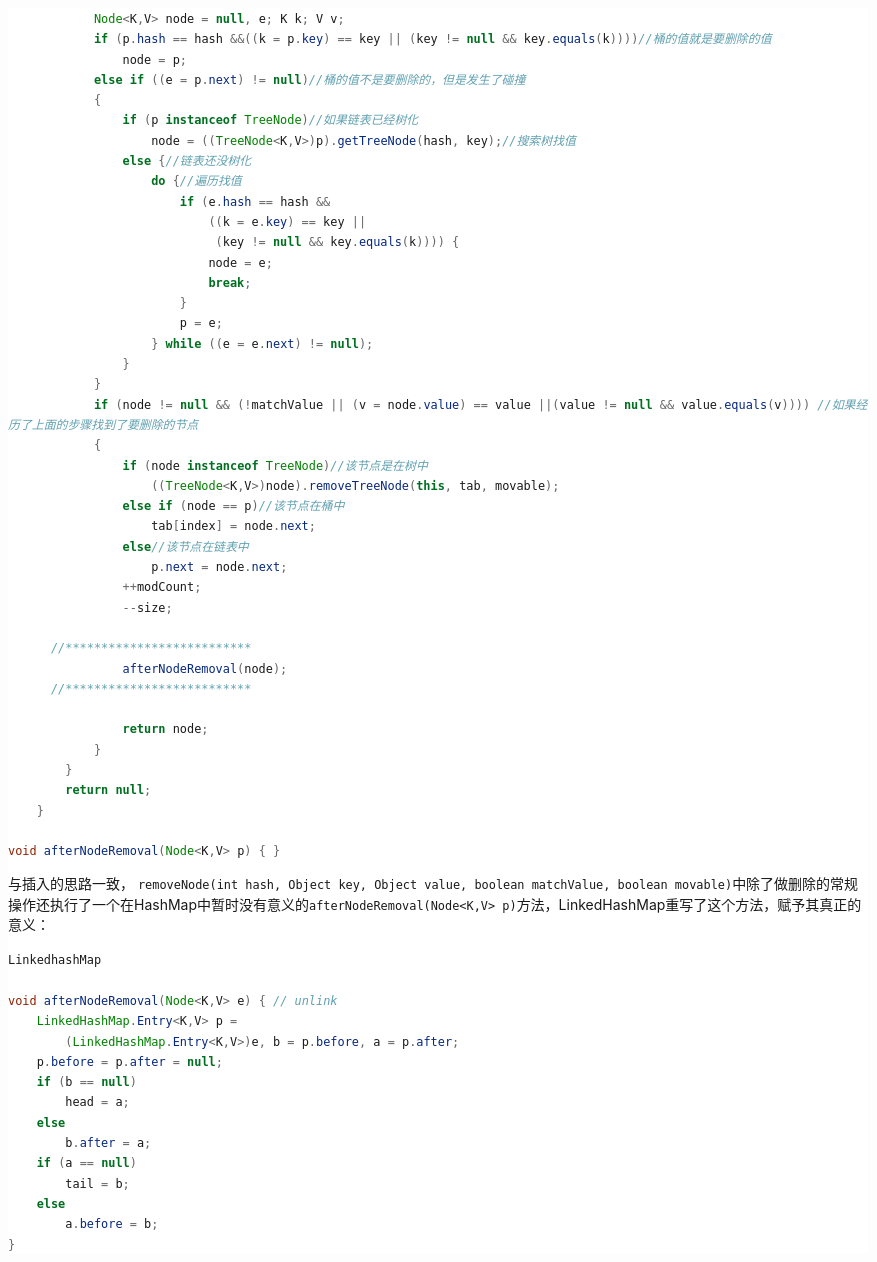 ```java
            Node<K,V> node = null, e; K k; V v;
            if (p.hash == hash &&((k = p.key) == key || (key != null && key.equals(k))))//桶的值就是要删除的值
                node = p;
            else if ((e = p.next) != null)//桶的值不是要删除的，但是发生了碰撞
            {
                if (p instanceof TreeNode)//如果链表已经树化
                    node = ((TreeNode<K,V>)p).getTreeNode(hash, key);//搜索树找值
                else {//链表还没树化
                    do {//遍历找值
                        if (e.hash == hash &&
                            ((k = e.key) == key ||
                             (key != null && key.equals(k)))) {
                            node = e;
                            break;
                        }
                        p = e;
                    } while ((e = e.next) != null);
                }
            }
            if (node != null && (!matchValue || (v = node.value) == value ||(value != null && value.equals(v)))) //如果经历了上面的步骤找到了要删除的节点
            {
                if (node instanceof TreeNode)//该节点是在树中
                    ((TreeNode<K,V>)node).removeTreeNode(this, tab, movable);
                else if (node == p)//该节点在桶中
                    tab[index] = node.next;
                else//该节点在链表中
                    p.next = node.next;
                ++modCount;
                --size;
                
      //**************************          
                afterNodeRemoval(node);
      //**************************              
                
                return node;
            }
        }
        return null;
    }

void afterNodeRemoval(Node<K,V> p) { }
```

与插入的思路一致， `removeNode(int hash, Object key, Object value, boolean matchValue, boolean movable)`中除了做删除的常规操作还执行了一个在HashMap中暂时没有意义的`afterNodeRemoval(Node<K,V> p)`方法，LinkedHashMap重写了这个方法，赋予其真正的意义：

```java
LinkedhashMap

void afterNodeRemoval(Node<K,V> e) { // unlink
    LinkedHashMap.Entry<K,V> p =
        (LinkedHashMap.Entry<K,V>)e, b = p.before, a = p.after;
    p.before = p.after = null;
    if (b == null)
        head = a;
    else
        b.after = a;
    if (a == null)
        tail = b;
    else
        a.before = b;
}
```